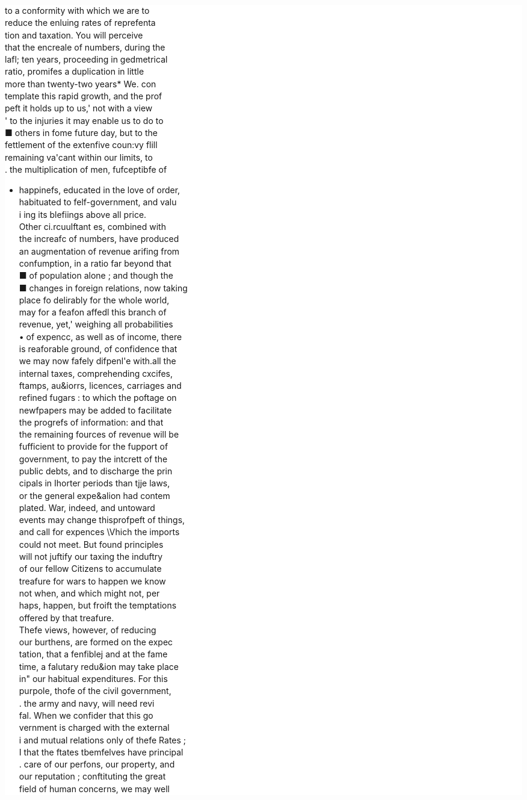 to a conformity with which we are to  
reduce the enluing rates of reprefenta­  
tion and taxation. You will perceive  
that the encreale of numbers, during the  
lafl; ten years, proceeding in gedmetrical  
ratio, promifes a duplication in little  
more than twenty-two years* We. con­  
template this rapid growth, and the prof­  
peft it holds up to us,&#x27; not with a view  
&#x27; to the injuries it may enable us to do to  
■ others in fome future day, but to the  
fettlement of the extenfive coun:vy flill  
remaining va&#x27;cant within our limits, to  
. the multiplication of men, fufceptibfe of  
- happinefs, educated in the love of order,  
habituated to felf-government, and valu­  
i ing its blefiings above all price.  
Other ci.rcuulftant es, combined with  
the increafc of numbers, have produced  
an augmentation of revenue arifing from  
confumption, in a ratio far beyond that  
■ of population alone ; and though the  
■ changes in foreign relations, now taking  
place fo delirably for the whole world,  
may for a feafon affedl this branch of  
revenue, yet,&#x27; weighing all probabilities  
• of expencc, as well as of income, there  
is reaforable ground, of confidence that  
we may now fafely difpenl&#x27;e with.all the  
internal taxes, comprehending cxcifes,  
ftamps, au&amp;iorrs, licences, carriages and  
refined fugars : to which the poftage on  
newfpapers may be added to facilitate  
the progrefs of information: and that  
the remaining fources of revenue will be  
fufficient to provide for the fupport of  
government, to pay the intcrett of the  
public debts, and to discharge the prin­  
cipals in Ihorter periods than tjje laws,  
or the general expe&amp;alion had contem­  
plated. War, indeed, and untoward  
events may change thisprofpeft of things,  
and call for expences \Vhich the imports  
could not meet. But found principles  
will not juftify our taxing the induftry  
of our fellow Citizens to accumulate  
treafure for wars to happen we know  
not when, and which might not, per­  
haps, happen, but froift the temptations  
offered by that treafure.  
Thefe views, however, of reducing  
our burthens, are formed on the expec­  
tation, that a fenfiblej and at the fame  
time, a falutary redu&amp;ion may take place  
in&quot; our habitual expenditures. For this  
purpole, thofe of the civil government,  
. the army and navy, will need revi­  
fal. When we confider that this go­  
vernment is charged with the external  
i and mutual relations only of thefe Rates ;  
I that the ftates tbemfelves have principal  
. care of our perfons, our property, and  
our reputation ; conftituting the great  
field of human concerns, we may well  